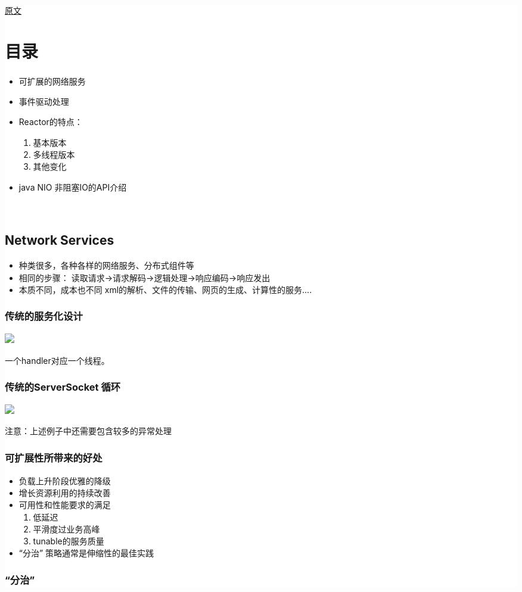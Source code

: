 [原文](http://gee.cs.oswego.edu/dl/cpjslides/nio.pdf)

# 目录

* 可扩展的网络服务

* 事件驱动处理

* Reactor的特点：
    1. 基本版本
    2. 多线程版本
    3. 其他变化

* java NIO 非阻塞IO的API介绍

    ​



## Network Services
* 种类很多，各种各样的网络服务、分布式组件等
* 相同的步骤：
    读取请求->请求解码->逻辑处理->响应编码->响应发出
* 本质不同，成本也不同
    xml的解析、文件的传输、网页的生成、计算性的服务....

### 传统的服务化设计

![](https://raw.githubusercontent.com/zy475459736/markdown-pics/master/Scalable_IO_in_Java/classic%20service%20designs.png)

一个handler对应一个线程。



###  传统的ServerSocket 循环

![](https://raw.githubusercontent.com/zy475459736/markdown-pics/master/Scalable_IO_in_Java/classic%20serversocket%20loop.png)

注意：上述例子中还需要包含较多的异常处理



### 可扩展性所带来的好处

* 负载上升阶段优雅的降级
* 增长资源利用的持续改善
* 可用性和性能要求的满足
  1. 低延迟
  2. 平滑度过业务高峰
  3. tunable的服务质量
* “分治” 策略通常是伸缩性的最佳实践




### “分治”
